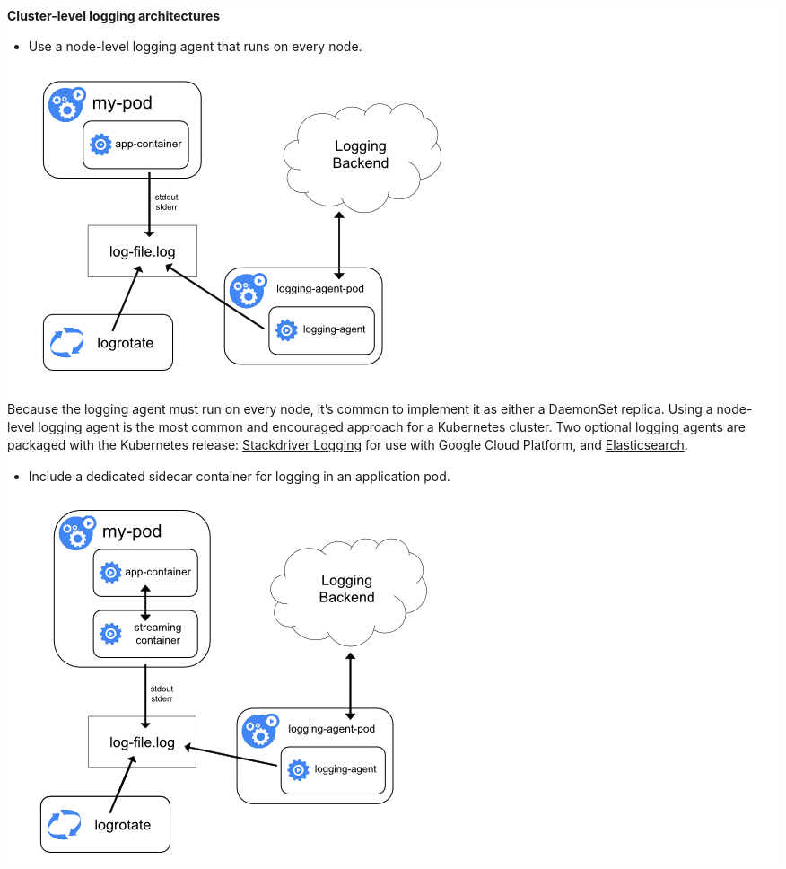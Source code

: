 **Cluster-level logging architectures**

- Use a node-level logging agent that runs on every node.

![Using a node level logging agent](.012-cluster-administration-images/logging-with-node-agent.png)

Because the logging agent must run on every node, it’s common to implement it as either a DaemonSet replica. Using a node-level logging agent is the most common and encouraged approach for a Kubernetes cluster. Two optional logging agents are packaged with the Kubernetes release: [Stackdriver Logging](https://kubernetes.io/docs/user-guide/logging/stackdriver) for use with Google Cloud Platform, and [Elasticsearch](https://kubernetes.io/docs/user-guide/logging/elasticsearch). 

- Include a dedicated sidecar container for logging in an application pod.

![Sidecar container with a streaming container](.012-cluster-administration-images/logging-with-streaming-sidecar.png)

